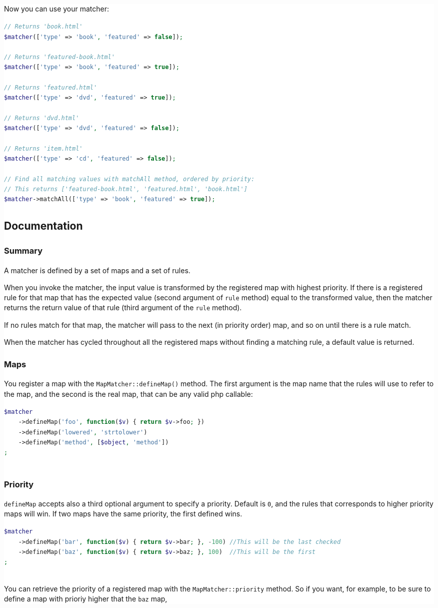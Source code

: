 Now you can use your matcher:
```php
// Returns 'book.html'
$matcher(['type' => 'book', 'featured' => false]);

// Returns 'featured-book.html'
$matcher(['type' => 'book', 'featured' => true]);

// Returns 'featured.html'
$matcher(['type' => 'dvd', 'featured' => true]);

// Returns 'dvd.html'
$matcher(['type' => 'dvd', 'featured' => false]);

// Returns 'item.html'
$matcher(['type' => 'cd', 'featured' => false]);

// Find all matching values with matchAll method, ordered by priority:
// This returns ['featured-book.html', 'featured.html', 'book.html']
$matcher->matchAll(['type' => 'book', 'featured' => true]);
```

## Documentation
### Summary
A matcher is defined by a set of maps and a set of rules. 

When you invoke the matcher,
the input value is transformed by the registered map with highest priority. If there is
a registered rule for that map that has the expected value (second argument of `rule` method)
equal to the transformed value, then the matcher returns the return value of that rule 
(third argument of the `rule` method).

If no rules match for that map, the matcher will pass to the next (in priority order) map, 
and so on until there is a rule match.

When the matcher has cycled throughout all the registered maps without finding a matching rule,
a default value is returned.

### Maps
You register a map with the `MapMatcher::defineMap()` method. The first argument is
the map name that the rules will use to refer to the map, and the second is the real map, that
can be any valid php callable:
```php
$matcher
    ->defineMap('foo', function($v) { return $v->foo; })
    ->defineMap('lowered', 'strtolower')
    ->defineMap('method', [$object, 'method'])
;
    
```
### Priority
`defineMap` accepts also a third optional argument to specify a priority. Default is `0`, and the rules
that corresponds to higher priority maps will win. If two maps have the same priority, the first defined wins.
```php
$matcher
    ->defineMap('bar', function($v) { return $v->bar; }, -100) //This will be the last checked
    ->defineMap('baz', function($v) { return $v->baz; }, 100)  //This will be the first
;
    
```
You can retrieve the priority of a registered map with the `MapMatcher::priority` method. So
 if you want, for example, to be sure to define a map with prioriy higher that the `baz` map,